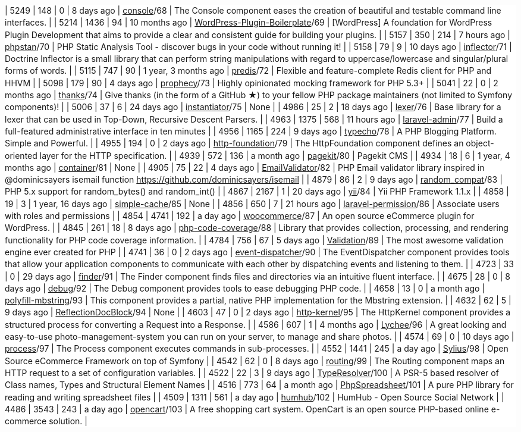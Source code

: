 | 5249 | 148 | 0 | 8 days ago | [console](https://github.com/symfony/console)/68 | The Console component eases the creation of beautiful and testable command line interfaces. |
| 5214 | 1436 | 94 | 10 months ago | [WordPress-Plugin-Boilerplate](https://github.com/DevinVinson/WordPress-Plugin-Boilerplate)/69 | [WordPress] A foundation for WordPress Plugin Development that aims to provide a clear and consistent guide for building your plugins. |
| 5157 | 350 | 214 | 7 hours ago | [phpstan](https://github.com/phpstan/phpstan)/70 | PHP Static Analysis Tool - discover bugs in your code without running it! |
| 5158 | 79 | 9 | 10 days ago | [inflector](https://github.com/doctrine/inflector)/71 | Doctrine Inflector is a small library that can perform string manipulations with regard to uppercase/lowercase and singular/plural forms of words. |
| 5115 | 747 | 90 | 1 year, 3 months ago | [predis](https://github.com/nrk/predis)/72 | Flexible and feature-complete Redis client for PHP and HHVM |
| 5098 | 179 | 90 | 4 days ago | [prophecy](https://github.com/phpspec/prophecy)/73 | Highly opinionated mocking framework for PHP 5.3+ |
| 5041 | 22 | 0 | 2 months ago | [thanks](https://github.com/symfony/thanks)/74 | Give thanks (in the form of a GitHub ★) to your fellow PHP package maintainers (not limited to Symfony components)! |
| 5006 | 37 | 6 | 24 days ago | [instantiator](https://github.com/doctrine/instantiator)/75 | None |
| 4986 | 25 | 2 | 18 days ago | [lexer](https://github.com/doctrine/lexer)/76 | Base library for a lexer that can be used in Top-Down, Recursive Descent Parsers. |
| 4963 | 1375 | 568 | 11 hours ago | [laravel-admin](https://github.com/z-song/laravel-admin)/77 | Build a full-featured administrative interface in ten minutes |
| 4956 | 1165 | 224 | 9 days ago | [typecho](https://github.com/typecho/typecho)/78 | A PHP Blogging Platform. Simple and Powerful. |
| 4955 | 194 | 0 | 2 days ago | [http-foundation](https://github.com/symfony/http-foundation)/79 | The HttpFoundation component defines an object-oriented layer for the HTTP specification. |
| 4939 | 572 | 136 | a month ago | [pagekit](https://github.com/pagekit/pagekit)/80 | Pagekit CMS |
| 4934 | 18 | 6 | 1 year, 4 months ago | [container](https://github.com/php-fig/container)/81 | None |
| 4905 | 75 | 22 | 4 days ago | [EmailValidator](https://github.com/egulias/EmailValidator)/82 | PHP Email validator library inspired in @dominicsayers isemail function https://github.com/dominicsayers/isemail |
| 4879 | 86 | 2 | 9 days ago | [random_compat](https://github.com/paragonie/random_compat)/83 | PHP 5.x support for random_bytes() and random_int() |
| 4867 | 2167 | 1 | 20 days ago | [yii](https://github.com/yiisoft/yii)/84 | Yii PHP Framework 1.1.x |
| 4858 | 19 | 3 | 1 year, 16 days ago | [simple-cache](https://github.com/php-fig/simple-cache)/85 | None |
| 4856 | 650 | 7 | 21 hours ago | [laravel-permission](https://github.com/spatie/laravel-permission)/86 | Associate users with roles and permissions |
| 4854 | 4741 | 192 | a day ago | [woocommerce](https://github.com/woocommerce/woocommerce)/87 | An open source eCommerce plugin for WordPress. |
| 4845 | 261 | 18 | 8 days ago | [php-code-coverage](https://github.com/sebastianbergmann/php-code-coverage)/88 | Library that provides collection, processing, and rendering functionality for PHP code coverage information. |
| 4784 | 756 | 67 | 5 days ago | [Validation](https://github.com/Respect/Validation)/89 | The most awesome validation engine ever created for PHP |
| 4741 | 36 | 0 | 2 days ago | [event-dispatcher](https://github.com/symfony/event-dispatcher)/90 | The EventDispatcher component provides tools that allow your application components to communicate with each other by dispatching events and listening to them. |
| 4723 | 33 | 0 | 29 days ago | [finder](https://github.com/symfony/finder)/91 | The Finder component finds files and directories via an intuitive fluent interface. |
| 4675 | 28 | 0 | 8 days ago | [debug](https://github.com/symfony/debug)/92 | The Debug component provides tools to ease debugging PHP code. |
| 4658 | 13 | 0 | a month ago | [polyfill-mbstring](https://github.com/symfony/polyfill-mbstring)/93 | This component provides a partial, native PHP implementation for the Mbstring extension. |
| 4632 | 62 | 5 | 9 days ago | [ReflectionDocBlock](https://github.com/phpDocumentor/ReflectionDocBlock)/94 | None |
| 4603 | 47 | 0 | 2 days ago | [http-kernel](https://github.com/symfony/http-kernel)/95 | The HttpKernel component provides a structured process for converting a Request into a Response. |
| 4586 | 607 | 1 | 4 months ago | [Lychee](https://github.com/electerious/Lychee)/96 | A great looking and easy-to-use photo-management-system you can run on your server, to manage and share photos. |
| 4574 | 69 | 0 | 10 days ago | [process](https://github.com/symfony/process)/97 | The Process component executes commands in sub-processes. |
| 4552 | 1441 | 245 | a day ago | [Sylius](https://github.com/Sylius/Sylius)/98 | Open Source eCommerce Framework on top of Symfony |
| 4542 | 62 | 0 | 8 days ago | [routing](https://github.com/symfony/routing)/99 | The Routing component maps an HTTP request to a set of configuration variables. |
| 4522 | 22 | 3 | 9 days ago | [TypeResolver](https://github.com/phpDocumentor/TypeResolver)/100 | A PSR-5 based resolver of Class names, Types and Structural Element Names |
| 4516 | 773 | 64 | a month ago | [PhpSpreadsheet](https://github.com/PHPOffice/PhpSpreadsheet)/101 | A pure PHP library for reading and writing spreadsheet files |
| 4509 | 1311 | 561 | a day ago | [humhub](https://github.com/humhub/humhub)/102 | HumHub - Open Source Social Network |
| 4486 | 3543 | 243 | a day ago | [opencart](https://github.com/opencart/opencart)/103 | A free shopping cart system. OpenCart is an open source PHP-based online e-commerce solution. |
